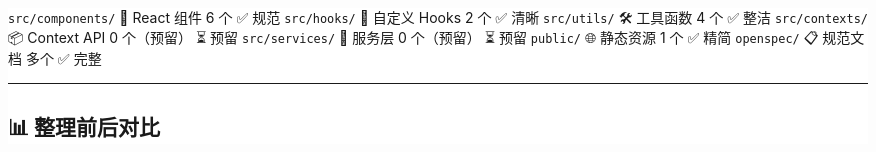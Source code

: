<tr>
<td><code>src/components/</code></td>
<td>🎨 React 组件</td>
<td>6 个</td>
<td>✅ 规范</td>
</tr>

<tr>
<td><code>src/hooks/</code></td>
<td>🎣 自定义 Hooks</td>
<td>2 个</td>
<td>✅ 清晰</td>
</tr>

<tr>
<td><code>src/utils/</code></td>
<td>🛠️ 工具函数</td>
<td>4 个</td>
<td>✅ 整洁</td>
</tr>

<tr>
<td><code>src/contexts/</code></td>
<td>📦 Context API</td>
<td>0 个（预留）</td>
<td>⏳ 预留</td>
</tr>

<tr>
<td><code>src/services/</code></td>
<td>🔌 服务层</td>
<td>0 个（预留）</td>
<td>⏳ 预留</td>
</tr>

<tr>
<td><code>public/</code></td>
<td>🌐 静态资源</td>
<td>1 个</td>
<td>✅ 精简</td>
</tr>

<tr>
<td><code>openspec/</code></td>
<td>📋 规范文档</td>
<td>多个</td>
<td>✅ 完整</td>
</tr>

</table>

---

## 📊 整理前后对比
